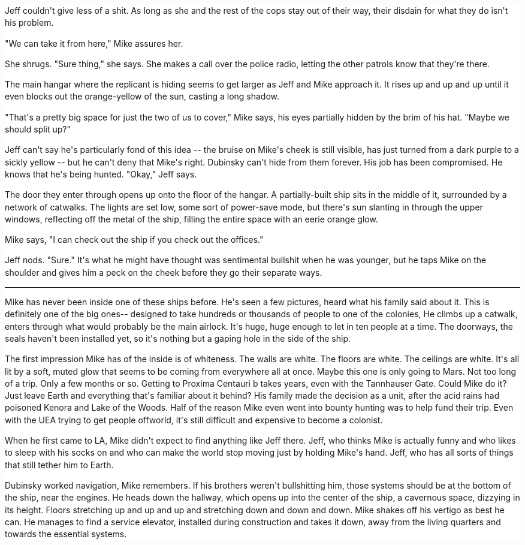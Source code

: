 Jeff couldn't give less of a shit. As long as she and the rest of the cops stay out of their way, their disdain for what they do isn't his problem.

"We can take it from here," Mike assures her. 

She shrugs. "Sure thing," she says. She makes a call over the police radio, letting the other patrols know that they're there.

The main hangar where the replicant is hiding seems to get larger as Jeff and Mike approach it. It rises up and up and up until it even blocks out the orange-yellow of the sun, casting a long shadow.

"That's a pretty big space for just the two of us to cover," Mike says, his eyes partially hidden by the brim of his hat. "Maybe we should split up?"

Jeff can't say he's particularly fond of this idea -- the bruise on Mike's cheek is still visible, has just turned from a dark purple to a sickly yellow -- but he can't deny that Mike's right. Dubinsky can't hide from them forever. His job has been compromised. He knows that he's being hunted. "Okay," Jeff says.

The door they enter through opens up onto the floor of the hangar. A partially-built ship sits in the middle of it, surrounded by a network of catwalks. The lights are set low, some sort of power-save mode, but there's sun slanting in through the upper windows, reflecting off the metal of the ship, filling the entire space with an eerie orange glow.

Mike says, "I can check out the ship if you check out the offices."

Jeff nods. "Sure." It's what he might have thought was sentimental bullshit when he was younger, but he taps Mike on the shoulder and gives him a peck on the cheek before they go their separate ways.

---

Mike has never been inside one of these ships before. He's seen a few pictures, heard what his family said about it. This is definitely one of the big ones-- designed to take hundreds or thousands of people to one of the colonies, He climbs up a catwalk, enters through what would probably be the main airlock. It's huge, huge enough to let in ten people at a time. The doorways, the seals haven't been installed yet, so it's nothing but a gaping hole in the side of the ship.

The first impression Mike has of the inside is of whiteness. The walls are white. The floors are white. The ceilings are white. It's all lit by a soft, muted glow that seems to be coming from everywhere all at once. Maybe this one is only going to Mars. Not too long of a trip. Only a few months or so. Getting to Proxima Centauri b takes years, even with the Tannhauser Gate. Could Mike do it? Just leave Earth and everything that's familiar about it behind? His family made the decision as a unit, after the acid rains had poisoned Kenora and Lake of the Woods. Half of the reason Mike even went into bounty hunting was to help fund their trip. Even with the UEA trying to get people offworld, it's still difficult and expensive to become a colonist.

When he first came to LA, Mike didn't expect to find anything like Jeff there. Jeff, who thinks Mike is actually funny and who likes to sleep with his socks on and who can make the world stop moving just by holding Mike's hand. Jeff, who has all sorts of things that still tether him to Earth.

Dubinsky worked navigation, Mike remembers. If his brothers weren't bullshitting him, those systems should be at the bottom of the ship, near the engines. He heads down the hallway, which opens up into the center of the ship, a cavernous space, dizzying in its height. Floors stretching up and up and up and stretching down and down and down. Mike shakes off his vertigo as best he can. He manages to find a service elevator, installed during construction and takes it down, away from the living quarters and towards the essential systems.
